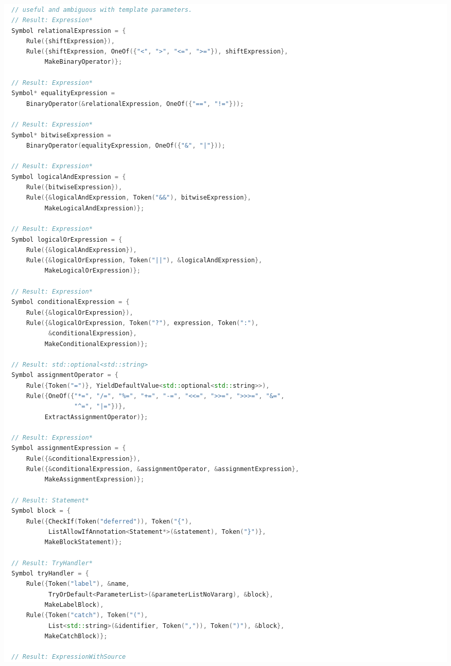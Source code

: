 ```cpp
  // useful and ambiguous with template parameters.
  // Result: Expression*
  Symbol relationalExpression = {
      Rule({shiftExpression}),
      Rule({shiftExpression, OneOf({"<", ">", "<=", ">="}), shiftExpression},
           MakeBinaryOperator)};

  // Result: Expression*
  Symbol* equalityExpression =
      BinaryOperator(&relationalExpression, OneOf({"==", "!="}));

  // Result: Expression*
  Symbol* bitwiseExpression =
      BinaryOperator(equalityExpression, OneOf({"&", "|"}));

  // Result: Expression*
  Symbol logicalAndExpression = {
      Rule({bitwiseExpression}),
      Rule({&logicalAndExpression, Token("&&"), bitwiseExpression},
           MakeLogicalAndExpression)};

  // Result: Expression*
  Symbol logicalOrExpression = {
      Rule({&logicalAndExpression}),
      Rule({&logicalOrExpression, Token("||"), &logicalAndExpression},
           MakeLogicalOrExpression)};

  // Result: Expression*
  Symbol conditionalExpression = {
      Rule({&logicalOrExpression}),
      Rule({&logicalOrExpression, Token("?"), expression, Token(":"),
            &conditionalExpression},
           MakeConditionalExpression)};

  // Result: std::optional<std::string>
  Symbol assignmentOperator = {
      Rule({Token("=")}, YieldDefaultValue<std::optional<std::string>>),
      Rule({OneOf({"*=", "/=", "%=", "+=", "-=", "<<=", ">>=", ">>>=", "&=",
                   "^=", "|="})},
           ExtractAssignmentOperator)};

  // Result: Expression*
  Symbol assignmentExpression = {
      Rule({&conditionalExpression}),
      Rule({&conditionalExpression, &assignmentOperator, &assignmentExpression},
           MakeAssignmentExpression)};

  // Result: Statement*
  Symbol block = {
      Rule({CheckIf(Token("deferred")), Token("{"),
            ListAllowIfAnnotation<Statement*>(&statement), Token("}")},
           MakeBlockStatement)};

  // Result: TryHandler*
  Symbol tryHandler = {
      Rule({Token("label"), &name,
            TryOrDefault<ParameterList>(&parameterListNoVararg), &block},
           MakeLabelBlock),
      Rule({Token("catch"), Token("("),
            List<std::string>(&identifier, Token(",")), Token(")"), &block},
           MakeCatchBlock)};

  // Result: ExpressionWithSource
```